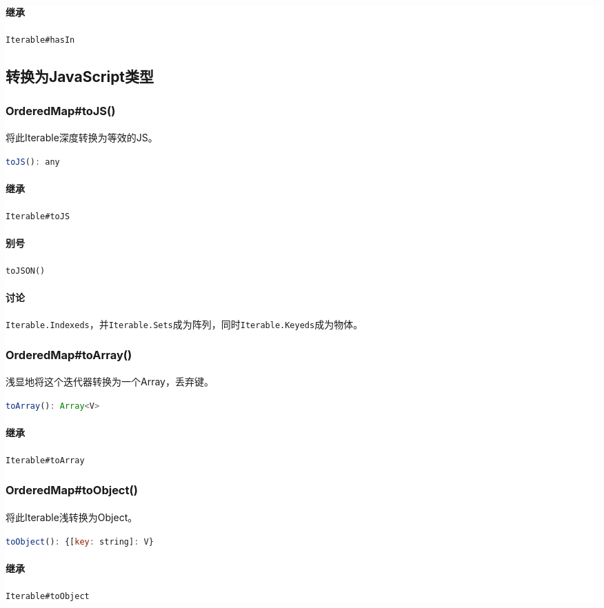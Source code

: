 #### 继承

```
Iterable#hasIn
```

## 转换为JavaScript类型

### OrderedMap#toJS()

将此Iterable深度转换为等效的JS。

```javascript
toJS(): any
```

#### 继承

```
Iterable#toJS
```

#### 别号

```
toJSON()
```

#### 讨论

`Iterable.Indexeds`，并`Iterable.Sets`成为阵列，同时`Iterable.Keyeds`成为物体。

### OrderedMap#toArray()

浅显地将这个迭代器转换为一个Array，丢弃键。

```javascript
toArray(): Array<V>
```

#### 继承

```
Iterable#toArray
```

### OrderedMap#toObject()

将此Iterable浅转换为Object。

```javascript
toObject(): {[key: string]: V}
```

#### 继承

```
Iterable#toObject
```
